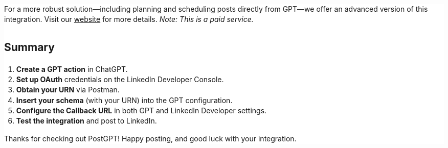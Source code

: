 For a more robust solution—including planning and scheduling posts directly from GPT—we offer an advanced version of this integration. Visit our [website](flows.synapticlabs.ai) for more details. *Note: This is a paid service.*

## Summary

1. **Create a GPT action** in ChatGPT.
2. **Set up OAuth** credentials on the LinkedIn Developer Console.
3. **Obtain your URN** via Postman.
4. **Insert your schema** (with your URN) into the GPT configuration.
5. **Configure the Callback URL** in both GPT and LinkedIn Developer settings.
6. **Test the integration** and post to LinkedIn.

Thanks for checking out PostGPT! Happy posting, and good luck with your integration.
